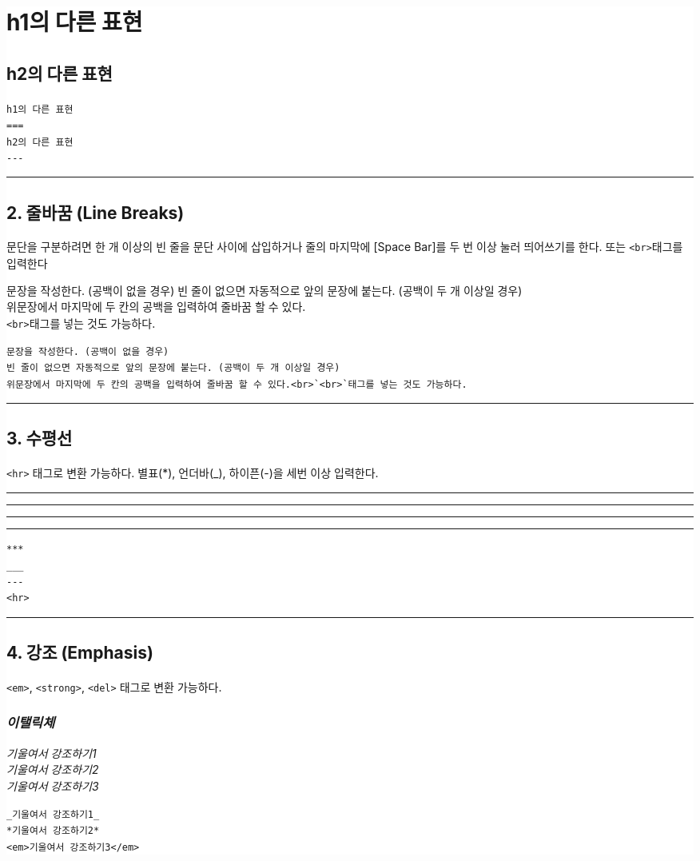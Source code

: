 
h1의 다른 표현
=====
h2의 다른 표현
-----

    h1의 다른 표현
    ===
    h2의 다른 표현
    ---

*****

## 2. 줄바꿈 (Line Breaks) 
문단을 구분하려면 한 개 이상의 빈 줄을 문단 사이에 삽입하거나 줄의 마지막에 [Space Bar]를 두 번 이상 눌러 띄어쓰기를 한다. 또는 `<br>`태그를 입력한다

문장을 작성한다. (공백이 없을 경우)
빈 줄이 없으면 자동적으로 앞의 문장에 붙는다. (공백이 두 개 이상일 경우)  
위문장에서 마지막에 두 칸의 공백을 입력하여 줄바꿈 할 수 있다.<br>`<br>`태그를 넣는 것도 가능하다.

    문장을 작성한다. (공백이 없을 경우)
    빈 줄이 없으면 자동적으로 앞의 문장에 붙는다. (공백이 두 개 이상일 경우)  
    위문장에서 마지막에 두 칸의 공백을 입력하여 줄바꿈 할 수 있다.<br>`<br>`태그를 넣는 것도 가능하다.

*****

## 3. 수평선
`<hr>` 태그로 변환 가능하다. 별표(*), 언더바(_), 하이픈(-)을 세번 이상 입력한다. 
***
___
---
<hr>

    ***
    ___
    ---
    <hr>

*****

## 4. 강조 (Emphasis)
`<em>`, `<strong>`, `<del>` 태그로 변환 가능하다.
### _이탤릭체_
_기울여서 강조하기1_  
*기울여서 강조하기2*  
<em>기울여서 강조하기3</em>  

    _기울여서 강조하기1_  
    *기울여서 강조하기2*  
    <em>기울여서 강조하기3</em>  


[Dribbble link]: https://dribbble.com
[1]: https://github.com
[참조 링크]: https://naver.com "네이버로 이동"
